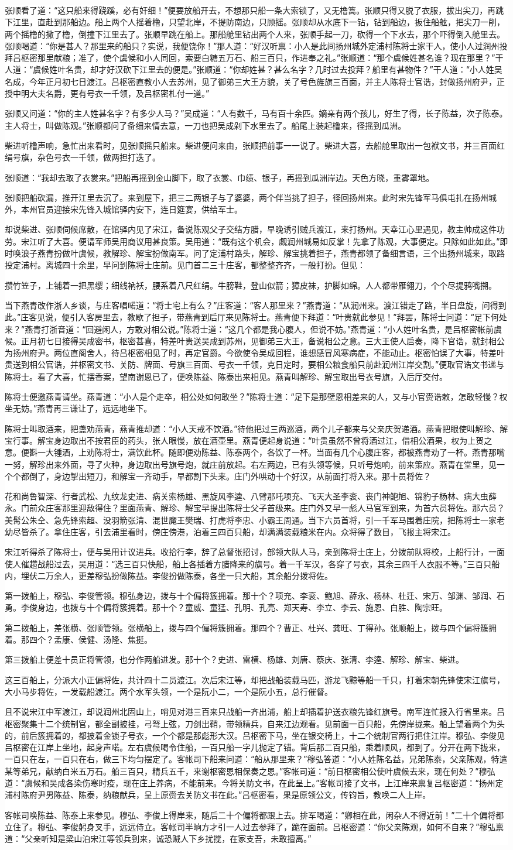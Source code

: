 张顺看了道：“这只船来得跷蹊，必有奸细！”便要放船开去，不想那只船一条大索锁了，又无橹篙。张顺只得又脱了衣服，拔出尖刀，再跳下江里，直赴到那船边。船上两个人摇着橹，只望北岸，不提防南边，只顾摇。张顺却从水底下一钻，钻到船边，扳住船舷，把尖刀一削，两个摇橹的撒了橹，倒撞下江里去了。张顺早跳在船上。那船舱里钻出两个人来，张顺手起一刀，砍得一个下水去，那个吓得倒入舱里去。张顺喝道：“你是甚人？那里来的船只？实说，我便饶你！”那人道：“好汉听禀：小人是此间扬州城外定浦村陈将士家干人，使小人过润州投拜吕枢密那里献粮；准了，使个虞候和小人同回，索要白糖五万石、船三百只，作进奉之礼。”张顺道：“那个虞候姓甚名谁？现在那里？”干人道：“虞候姓叶名贵，却才好汉砍下江里去的便是。”张顺道：“你却姓甚？甚么名字？几时过去投拜？船里有甚物件？”干人道：“小人姓吴名成，今年正月初七日渡江。吕枢密直教小人去苏州，见了御弟三大王方貌，关了号色旌旗三百面，并主人陈将士官诰，封做扬州府尹，正授中明大夫名爵，更有号衣一千领，及吕枢密札付一道。”

张顺又问道：“你的主人姓甚名字？有多少人马？”吴成道：“人有数千，马有百十余匹。嫡亲有两个孩儿，好生了得，长子陈益，次子陈泰。主人将士，叫做陈观。”张顺都问了备细来情去意，一刀也把吴成剁下水里去了。船尾上装起橹来，径摇到瓜洲。

柴进听橹声响，急忙出来看时，见张顺摇只船来。柴进便问来由，张顺把前事一一说了。柴进大喜，去船舱里取出一包袱文书，并三百面红绢号旗，杂色号衣一千领，做两担打迭了。

张顺道：“我却去取了衣裳来。”把船再摇到金山脚下，取了衣裳、巾绩、银子，再摇到瓜洲岸边。天色方晓，重雾罩地。

张顺把船砍漏，推开江里去沉了。来到屋下，把三二两银子与了婆婆，两个伴当挑了担子，径回扬州来。此时宋先锋军马俱屯扎在扬州城外，本州官员迎接宋先锋入城馆驿内安下，连日筵宴，供给军士。

却说柴进、张顺伺候席散，在馆驿内见了宋江，备说陈观父子交结方腊，早晚诱引贼兵渡江，来打扬州。天幸江心里遇见，教主帅成这件功劳。宋江听了大喜。便请军师吴用商议用甚良策。吴用道：“既有这个机会，觑润州城易如反掌！先拿了陈观，大事便定。只除如此如此。”即时唤浪子燕青扮做叶虞候，教解珍、解宝扮做南军。问了定浦村路头，解珍、解宝挑着担子，燕青都领了备细言语，三个出扬州城来，取路投定浦村。离城四十余里，早问到陈将士庄前。见门首二三十庄客，都整整齐齐，一般打扮。但见：

攒竹笠子，上铺着一把黑缨；细线衲袄，腰系着八尺红绢。牛膀鞋，登山似箭；獐皮袜，护脚如绵。人人都带雁翎刀，个个尽提鸦嘴搠。

当下燕青改作浙人乡谈，与庄客唱喏道：“将士宅上有么？”庄客道：“客人那里来？”燕青道：“从润州来。渡江错走了路，半日盘旋，问得到此。”庄客见说，便引入客房里去，教歇了担子，带燕青到后厅来见陈将士。燕青便下拜道：“叶贵就此参见！”拜罢，陈将士问道：“足下何处来？”燕青打浙音道：“回避闲人，方敢对相公说。”陈将士道：“这几个都是我心腹人，但说不妨。”燕青道：“小人姓叶名贵，是吕枢密帐前虞候。正月初七日接得吴成密书，枢密甚喜，特差叶贵送吴成到苏州，见御弟三大王，备说相公之意。三大王使人启奏，降下官诰，就封相公为扬州府尹。两位直阁舍人，待吕枢密相见了时，再定官爵。今欲使令吴成回程，谁想感冒风寒病症，不能动止。枢密怕误了大事，特差叶贵送到相公官诰，并枢密文书、关防、牌面、号旗三百面、号衣一千领，克日定时，要相公粮食船只前赴润州江岸交割。”便取官诰文书递与陈将士。看了大喜，忙摆香案，望南谢恩已了，便唤陈益、陈泰出来相见。燕青叫解珍、解宝取出号衣号旗，入后厅交付。

陈将士便邀燕青请坐。燕青道：“小人是个走卒，相公处如何敢坐？”陈将士道：“足下是那壁恩相差来的人，又与小官赍诰敕，怎敢轻慢？权坐无妨。”燕青再三谦让了，远远地坐下。

陈将士叫取酒来，把盏劝燕青，燕青推却道：“小人天戒不饮酒。”待他把过三两巡酒，两个儿子都来与父亲庆贺递酒。燕青把眼使叫解珍、解宝行事。解宝身边取出不按君臣的药头，张人眼慢，放在酒壶里。燕青便起身说道：“叶贵虽然不曾将酒过江，借相公酒果，权为上贺之意。便斟一大锺酒，上劝陈将士，满饮此杯。随即便劝陈益、陈泰两个，各饮了一杯。当面有几个心腹庄客，都被燕青劝了一杯。燕青那嘴一努，解珍出来外面，寻了火种，身边取出号旗号炮，就庄前放起。右左两边，已有头领等候，只听号炮响，前来策应。燕青在堂里，见一个个都倒了，身边掣出短刀，和解宝一齐动手，早都割下头来。庄门外哄动十个好汉，从前面打将入来。那十员将佐？

花和尚鲁智深、行者武松、九纹龙史进、病关索杨雄、黑旋风李逵、八臂那吒项充、飞天大圣李衮、丧门神鲍旭、锦豹子杨林、病大虫薛永。门前众庄客那里迎敌得住？里面燕青、解珍、解宝早提出陈将士父子首级来。庄门外又早一彪人马官军到来，为首六员将佐。那六员？美髯公朱仝、急先锋索超、没羽箭张清、混世魔王樊瑞、打虎将李忠、小霸王周通。当下六员首将，引一千军马围着庄院，把陈将士一家老幼尽皆杀了。拿住庄客，引去浦里看时，傍庄傍港，泊着三四百只船，却满满装载粮米在内。众将得了数目，飞报主将宋江。

宋江听得杀了陈将士，便与吴用计议进兵。收拾行李，辞了总督张招讨，部领大队人马，亲到陈将士庄上，分拨前队将校，上船行计，一面使人催趱战船过去，吴用道：“选三百只快船，船上各插着方腊降来的旗号。着一千军汉，各穿了号衣，其余三四千人衣服不等。”三百只船内，埋伏二万余人，更差穆弘扮做陈益。李俊扮做陈泰，各坐一只大船，其余船分拨将佐。

第一拨船上，穆弘、李俊管领。穆弘身边，拨与十个偏将簇拥着。那十个？项充、李衮、鲍旭、薛永、杨林、杜迁、宋万、邹渊、邹润、石勇。李俊身边，也拨与十个偏将簇拥着。那十个？童威、童猛、孔明、孔亮、郑天寿、李立、李云、施恩、白胜、陶宗旺。

第二拨船上，差张横、张顺管领。张横船上，拨与四个偏将簇拥着。那四个？曹正、杜兴、龚旺、丁得孙。张顺船上，拨与四个偏将簇拥着。那四个？孟康、侯健、汤隆、焦挺。

第三拨船上便差十员正将管领，也分作两船进发。那十个？史进、雷横、杨雄、刘唐、蔡庆、张清、李逵、解珍、解宝、柴进。

这三百船上，分派大小正偏将佐，共计四十二员渡江。次后宋江等，却把战船装载马匹，游龙飞黥等船一千只，打着宋朝先锋使宋江旗号，大小马步将佐，一发载船渡江。两个水军头领，一个是阮小二，一个是阮小五，总行催督。

且不说宋江中军渡江，却说润州北固山上，哨见对港三百来只战船一齐出浦，船上却插着护送衣粮先锋红旗号。南军连忙报入行省里来。吕枢密聚集十二个统制官，都全副披挂，弓弩上弦，刀剑出鞘，带领精兵，自来江边观看。见前面一百只船，先傍岸拢来。船上望着两个为头的，前后簇拥着的，都披着金锁子号衣，一个个都是那彪形大汉。吕枢密下马，坐在银交椅上，十二个统制官两行把住江岸。穆弘、李俊见吕枢密在江岸上坐地，起身声喏。左右虞候喝令住船，一百只船一字儿抛定了锚。背后那二百只船，乘着顺风，都到了。分开在两下拢来，一百只在左，一百只在右，做三下均匀摆定了。客帐司下船来问道：“船从那里来？”穆弘答道：“小人姓陈名益，兄弟陈泰，父亲陈观，特遣某等弟兄，献纳白米五万石。船三百只，精兵五千，来谢枢密恩相保奏之恩。”客帐司道：“前日枢密相公使叶虞候去来，现在何处？”穆弘道：“虞候和吴成各染伤寒时疫，现在庄上养病，不能前来。今将关防文书，在此呈上。”客帐司接了文书，上江岸来禀复吕枢密道：“扬州定浦村陈府尹男陈益、陈泰，纳粮献兵，呈上原赍去关防文书在此。”吕枢密看，果是原领公文，传钧旨，教唤二人上岸。

客帐司唤陈益、陈泰上来参见。穆弘、李俊上得岸来，随后二十个偏将都跟上去。排军喝道：“卿相在此，闲杂人不得近前！”二十个偏将都立住了。穆弘、李俊躬身叉手，远远侍立。客帐司半晌方才引一人过去参拜了，跪在面前。吕枢密道：“你父亲陈观，如何不自来？”穆弘禀道：“父亲听知是梁山泊宋江等领兵到来，诚恐贼人下乡扰搅，在家支吾，未敢擅离。”
